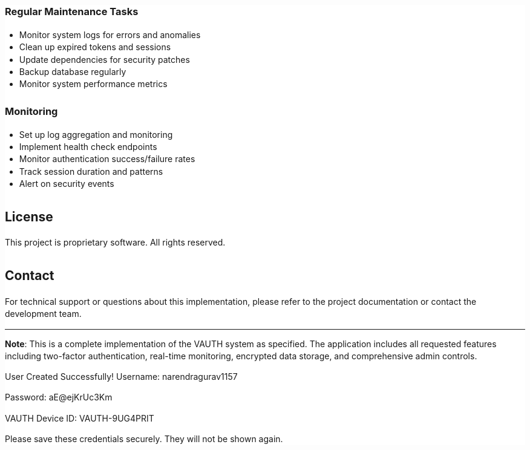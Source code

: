 ### Regular Maintenance Tasks
- Monitor system logs for errors and anomalies
- Clean up expired tokens and sessions
- Update dependencies for security patches
- Backup database regularly
- Monitor system performance metrics

### Monitoring
- Set up log aggregation and monitoring
- Implement health check endpoints
- Monitor authentication success/failure rates
- Track session duration and patterns
- Alert on security events

## License

This project is proprietary software. All rights reserved.

## Contact

For technical support or questions about this implementation, please refer to the project documentation or contact the development team.

---

**Note**: This is a complete implementation of the VAUTH system as specified. The application includes all requested features including two-factor authentication, real-time monitoring, encrypted data storage, and comprehensive admin controls.




User Created Successfully!
Username: narendragurav1157

Password: aE@ejKrUc3Km

VAUTH Device ID: VAUTH-9UG4PRIT

Please save these credentials securely. They will not be shown again.